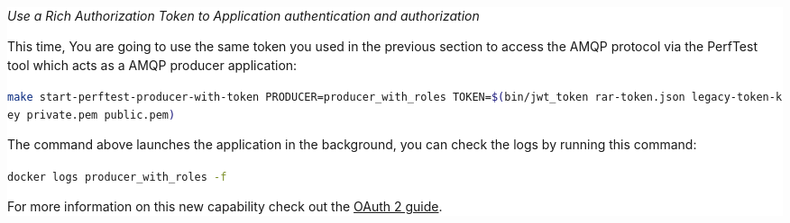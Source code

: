 *Use a Rich Authorization Token to Application authentication and authorization*

This time, You are going to use the same token you used in the previous section to access the AMQP protocol via the PerfTest tool which acts as a AMQP producer application:

```bash
make start-perftest-producer-with-token PRODUCER=producer_with_roles TOKEN=$(bin/jwt_token rar-token.json legacy-token-key private.pem public.pem)
```

The command above launches the application in the background, you can check the logs by running this command:
```bash
docker logs producer_with_roles -f
```

For more information on this new capability check out the [OAuth 2 guide](./oauth2#rich-authorization-request).

